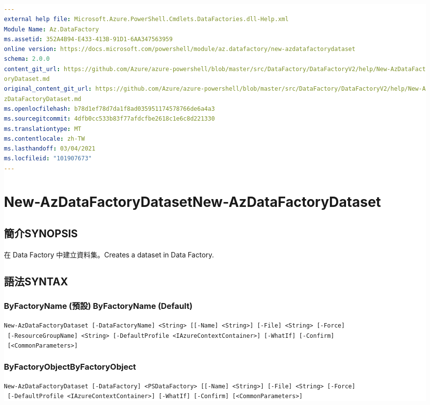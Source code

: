 ```yaml
---
external help file: Microsoft.Azure.PowerShell.Cmdlets.DataFactories.dll-Help.xml
Module Name: Az.DataFactory
ms.assetid: 352A4B94-E433-413B-91D1-6AA347563959
online version: https://docs.microsoft.com/powershell/module/az.datafactory/new-azdatafactorydataset
schema: 2.0.0
content_git_url: https://github.com/Azure/azure-powershell/blob/master/src/DataFactory/DataFactoryV2/help/New-AzDataFactoryDataset.md
original_content_git_url: https://github.com/Azure/azure-powershell/blob/master/src/DataFactory/DataFactoryV2/help/New-AzDataFactoryDataset.md
ms.openlocfilehash: b78d1ef78d7da1f8ad035951174578766de6a4a3
ms.sourcegitcommit: 4dfb0cc533b83f77afdcfbe2618c1e6c8d221330
ms.translationtype: MT
ms.contentlocale: zh-TW
ms.lasthandoff: 03/04/2021
ms.locfileid: "101907673"
---
```

# <span data-ttu-id="4df57-101">New-AzDataFactoryDataset</span><span class="sxs-lookup"><span data-stu-id="4df57-101">New-AzDataFactoryDataset</span></span>

## <span data-ttu-id="4df57-102">簡介</span><span class="sxs-lookup"><span data-stu-id="4df57-102">SYNOPSIS</span></span>
<span data-ttu-id="4df57-103">在 Data Factory 中建立資料集。</span><span class="sxs-lookup"><span data-stu-id="4df57-103">Creates a dataset in Data Factory.</span></span>

## <span data-ttu-id="4df57-104">語法</span><span class="sxs-lookup"><span data-stu-id="4df57-104">SYNTAX</span></span>

### <span data-ttu-id="4df57-105">ByFactoryName (預設) </span><span class="sxs-lookup"><span data-stu-id="4df57-105">ByFactoryName (Default)</span></span>
```
New-AzDataFactoryDataset [-DataFactoryName] <String> [[-Name] <String>] [-File] <String> [-Force]
 [-ResourceGroupName] <String> [-DefaultProfile <IAzureContextContainer>] [-WhatIf] [-Confirm]
 [<CommonParameters>]
```

### <span data-ttu-id="4df57-106">ByFactoryObject</span><span class="sxs-lookup"><span data-stu-id="4df57-106">ByFactoryObject</span></span>
```
New-AzDataFactoryDataset [-DataFactory] <PSDataFactory> [[-Name] <String>] [-File] <String> [-Force]
 [-DefaultProfile <IAzureContextContainer>] [-WhatIf] [-Confirm] [<CommonParameters>]
```
